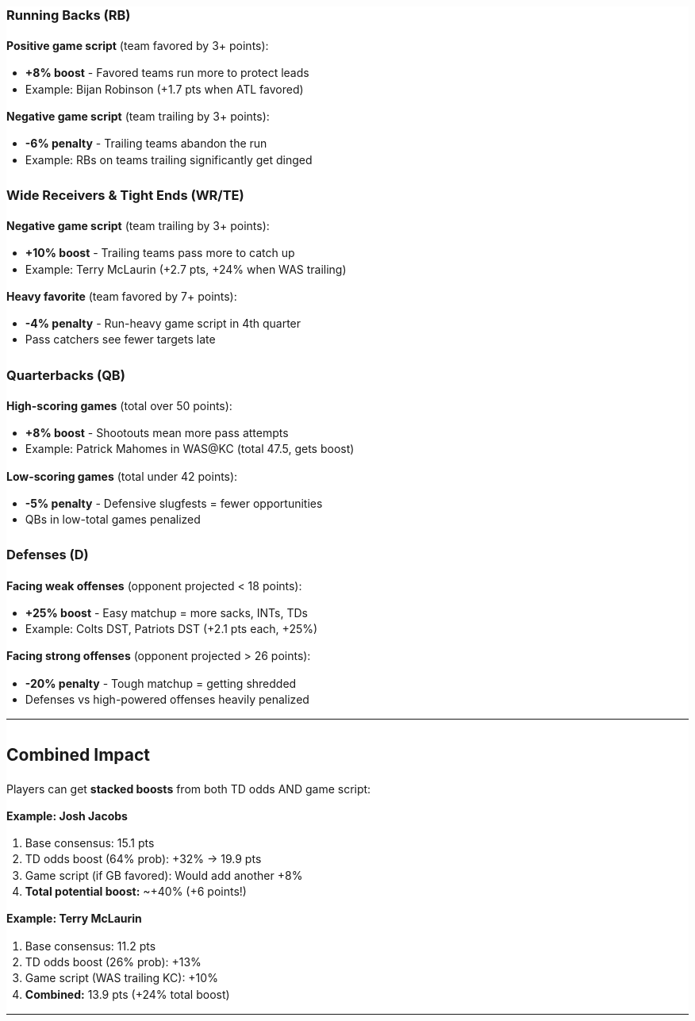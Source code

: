 ### Running Backs (RB)

**Positive game script** (team favored by 3+ points):
- **+8% boost** - Favored teams run more to protect leads
- Example: Bijan Robinson (+1.7 pts when ATL favored)

**Negative game script** (team trailing by 3+ points):
- **-6% penalty** - Trailing teams abandon the run
- Example: RBs on teams trailing significantly get dinged

### Wide Receivers & Tight Ends (WR/TE)

**Negative game script** (team trailing by 3+ points):
- **+10% boost** - Trailing teams pass more to catch up
- Example: Terry McLaurin (+2.7 pts, +24% when WAS trailing)

**Heavy favorite** (team favored by 7+ points):
- **-4% penalty** - Run-heavy game script in 4th quarter
- Pass catchers see fewer targets late

### Quarterbacks (QB)

**High-scoring games** (total over 50 points):
- **+8% boost** - Shootouts mean more pass attempts
- Example: Patrick Mahomes in WAS@KC (total 47.5, gets boost)

**Low-scoring games** (total under 42 points):
- **-5% penalty** - Defensive slugfests = fewer opportunities
- QBs in low-total games penalized

### Defenses (D)

**Facing weak offenses** (opponent projected < 18 points):
- **+25% boost** - Easy matchup = more sacks, INTs, TDs
- Example: Colts DST, Patriots DST (+2.1 pts each, +25%)

**Facing strong offenses** (opponent projected > 26 points):
- **-20% penalty** - Tough matchup = getting shredded
- Defenses vs high-powered offenses heavily penalized

---

## Combined Impact

Players can get **stacked boosts** from both TD odds AND game script:

**Example: Josh Jacobs**
1. Base consensus: 15.1 pts
2. TD odds boost (64% prob): +32% → 19.9 pts
3. Game script (if GB favored): Would add another +8%
4. **Total potential boost:** ~+40% (+6 points!)

**Example: Terry McLaurin**
1. Base consensus: 11.2 pts
2. TD odds boost (26% prob): +13%
3. Game script (WAS trailing KC): +10%
4. **Combined:** 13.9 pts (+24% total boost)

---